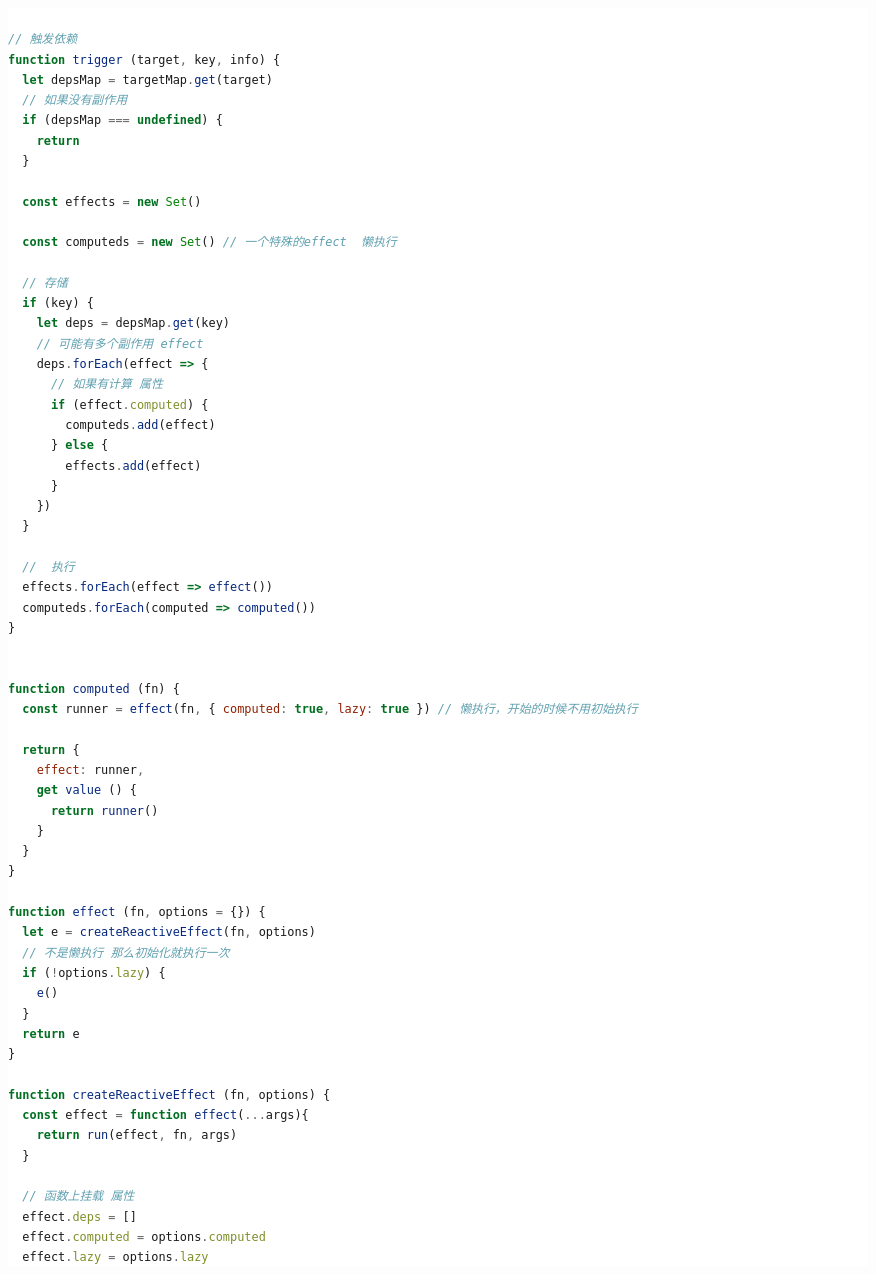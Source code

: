 ```javascript

// 触发依赖
function trigger (target, key, info) {
  let depsMap = targetMap.get(target)
  // 如果没有副作用
  if (depsMap === undefined) {
    return
  }

  const effects = new Set()

  const computeds = new Set() // 一个特殊的effect  懒执行

  // 存储
  if (key) {
    let deps = depsMap.get(key)
    // 可能有多个副作用 effect
    deps.forEach(effect => {
      // 如果有计算 属性
      if (effect.computed) {
        computeds.add(effect)
      } else {
        effects.add(effect)
      }
    })
  }

  //  执行
  effects.forEach(effect => effect())
  computeds.forEach(computed => computed())
}


function computed (fn) {
  const runner = effect(fn, { computed: true, lazy: true }) // 懒执行，开始的时候不用初始执行
  
  return {
    effect: runner,
    get value () {
      return runner()
    }
  }
}

function effect (fn, options = {}) {
  let e = createReactiveEffect(fn, options)
  // 不是懒执行 那么初始化就执行一次
  if (!options.lazy) {
    e()
  }
  return e
}

function createReactiveEffect (fn, options) {
  const effect = function effect(...args){
    return run(effect, fn, args)
  }

  // 函数上挂载 属性
  effect.deps = []
  effect.computed = options.computed
  effect.lazy = options.lazy

```